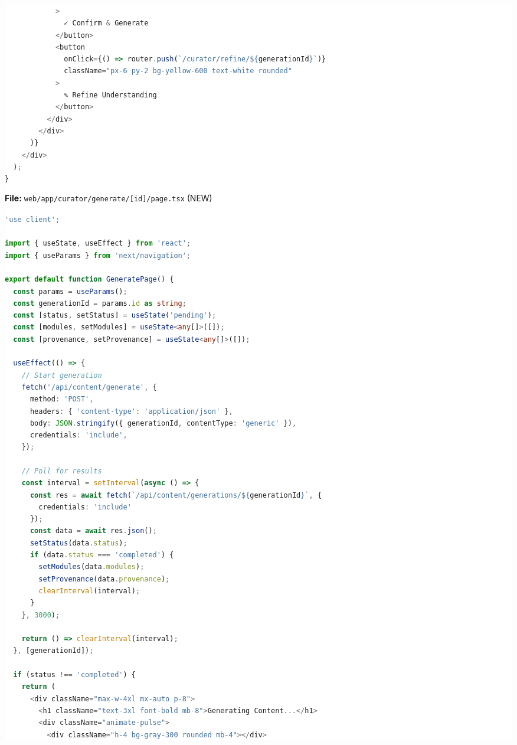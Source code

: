 ```typescript
            >
              ✓ Confirm & Generate
            </button>
            <button
              onClick={() => router.push(`/curator/refine/${generationId}`)}
              className="px-6 py-2 bg-yellow-600 text-white rounded"
            >
              ✎ Refine Understanding
            </button>
          </div>
        </div>
      )}
    </div>
  );
}
```

**File:** `web/app/curator/generate/[id]/page.tsx` (NEW)

```typescript
'use client';

import { useState, useEffect } from 'react';
import { useParams } from 'next/navigation';

export default function GeneratePage() {
  const params = useParams();
  const generationId = params.id as string;
  const [status, setStatus] = useState('pending');
  const [modules, setModules] = useState<any[]>([]);
  const [provenance, setProvenance] = useState<any[]>([]);

  useEffect(() => {
    // Start generation
    fetch('/api/content/generate', {
      method: 'POST',
      headers: { 'content-type': 'application/json' },
      body: JSON.stringify({ generationId, contentType: 'generic' }),
      credentials: 'include',
    });

    // Poll for results
    const interval = setInterval(async () => {
      const res = await fetch(`/api/content/generations/${generationId}`, {
        credentials: 'include'
      });
      const data = await res.json();
      setStatus(data.status);
      if (data.status === 'completed') {
        setModules(data.modules);
        setProvenance(data.provenance);
        clearInterval(interval);
      }
    }, 3000);

    return () => clearInterval(interval);
  }, [generationId]);

  if (status !== 'completed') {
    return (
      <div className="max-w-4xl mx-auto p-8">
        <h1 className="text-3xl font-bold mb-8">Generating Content...</h1>
        <div className="animate-pulse">
          <div className="h-4 bg-gray-300 rounded mb-4"></div>
```